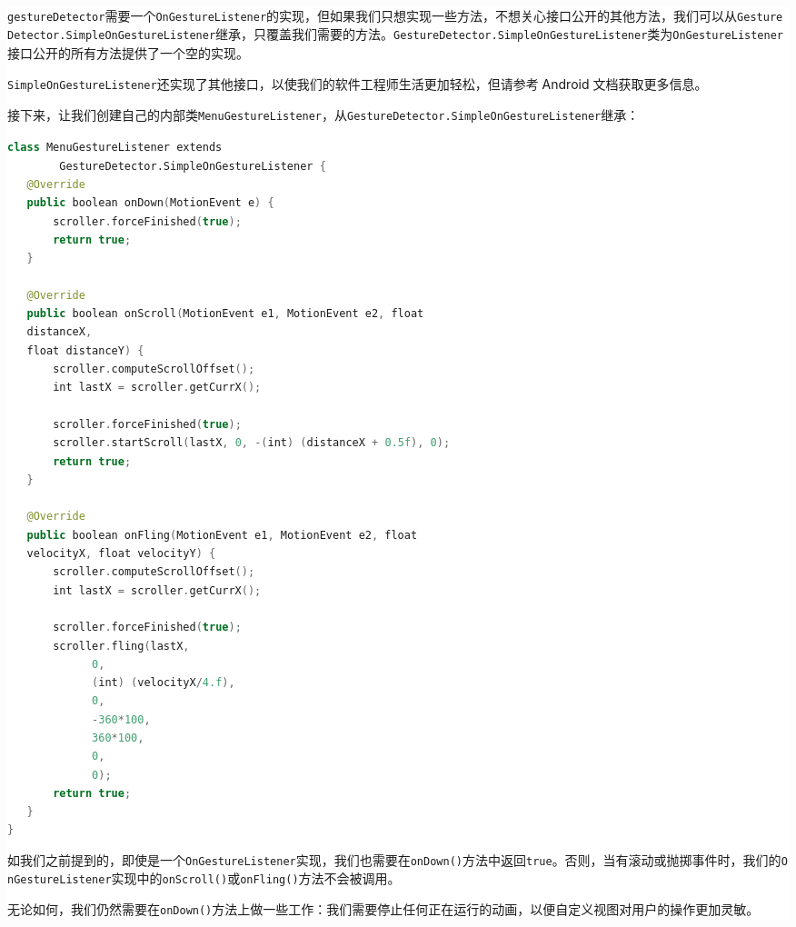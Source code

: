 `gestureDetector`需要一个`OnGestureListener`的实现，但如果我们只想实现一些方法，不想关心接口公开的其他方法，我们可以从`GestureDetector.SimpleOnGestureListener`继承，只覆盖我们需要的方法。`GestureDetector.SimpleOnGestureListener`类为`OnGestureListener`接口公开的所有方法提供了一个空的实现。

`SimpleOnGestureListener`还实现了其他接口，以使我们的软件工程师生活更加轻松，但请参考 Android 文档获取更多信息。

接下来，让我们创建自己的内部类`MenuGestureListener`，从`GestureDetector.SimpleOnGestureListener`继承：

```kt
class MenuGestureListener extends  
        GestureDetector.SimpleOnGestureListener { 
   @Override 
   public boolean onDown(MotionEvent e) { 
       scroller.forceFinished(true); 
       return true; 
   } 

   @Override 
   public boolean onScroll(MotionEvent e1, MotionEvent e2, float
   distanceX,
   float distanceY) { 
       scroller.computeScrollOffset(); 
       int lastX = scroller.getCurrX(); 

       scroller.forceFinished(true); 
       scroller.startScroll(lastX, 0, -(int) (distanceX + 0.5f), 0); 
       return true; 
   } 

   @Override 
   public boolean onFling(MotionEvent e1, MotionEvent e2, float 
   velocityX, float velocityY) { 
       scroller.computeScrollOffset(); 
       int lastX = scroller.getCurrX(); 

       scroller.forceFinished(true); 
       scroller.fling(lastX,
             0, 
             (int) (velocityX/4.f),
             0, 
             -360*100,
             360*100,
             0,
             0); 
       return true; 
   } 
} 
```

如我们之前提到的，即使是一个`OnGestureListener`实现，我们也需要在`onDown()`方法中返回`true`。否则，当有滚动或抛掷事件时，我们的`OnGestureListener`实现中的`onScroll()`或`onFling()`方法不会被调用。

无论如何，我们仍然需要在`onDown()`方法上做一些工作：我们需要停止任何正在运行的动画，以便自定义视图对用户的操作更加灵敏。
